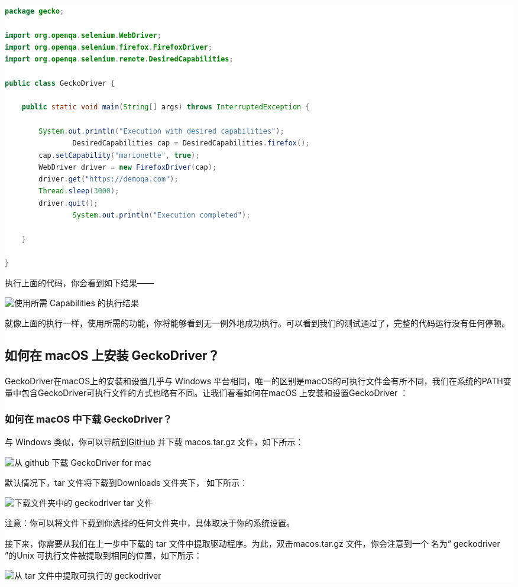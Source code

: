 ```java
package gecko;

import org.openqa.selenium.WebDriver;
import org.openqa.selenium.firefox.FirefoxDriver;
import org.openqa.selenium.remote.DesiredCapabilities;

public class GeckoDriver {

	public static void main(String[] args) throws InterruptedException {

		System.out.println("Execution with desired capabilities");
                DesiredCapabilities cap = DesiredCapabilities.firefox();
		cap.setCapability("marionette", true);
		WebDriver driver = new FirefoxDriver(cap);
		driver.get("https://demoqa.com");
		Thread.sleep(3000);
		driver.quit();
                System.out.println("Execution completed");
		
	}

}
```

执行上面的代码，你会看到如下结果——

![使用所需 Capabilities 的执行结果](https://www.toolsqa.com/gallery/selnium%20webdriver/13.Execution%20results%20using%20desired%20Capabilities.png)

就像上面的执行一样，使用所需的功能，你将能够看到无一例外地成功执行。可以看到我们的测试通过了，完整的代码运行没有任何停顿。

## 如何在 macOS 上安装 GeckoDriver？

GeckoDriver在macOS上的安装和设置几乎与 Windows 平台相同，唯一的区别是macOS的可执行文件会有所不同，我们在系统的PATH变量中包含GeckoDriver可执行文件的方式也略有不同。让我们看看如何在macOS 上安装和设置GeckoDriver ：

### 如何在 macOS 中下载 GeckoDriver？

与 Windows 类似，你可以导航到[GitHub](https://github.com/mozilla/geckodriver/releases) 并下载 macos.tar.gz 文件，如下所示：

![从 github 下载 GeckoDriver for mac](https://www.toolsqa.com/gallery/selnium%20webdriver/14.Downloading%20GeckoDriver%20for%20mac%20from%20github.png)

默认情况下，tar 文件将下载到Downloads 文件夹下， 如下所示：

![下载文件夹中的 geckodriver tar 文件](https://www.toolsqa.com/gallery/selnium%20webdriver/15.geckodriver%20tar%20file%20in%20Downloads%20folder.png)

注意：你可以将文件下载到你选择的任何文件夹中，具体取决于你的系统设置。

接下来，你需要从我们在上一步中下载的 tar 文件中提取驱动程序。为此，双击macos.tar.gz 文件，你会注意到一个 名为“ geckodriver ”的Unix 可执行文件被提取到相同的位置，如下所示：

![从 tar 文件中提取可执行的 geckodriver](https://www.toolsqa.com/gallery/selnium%20webdriver/16.Extracting%20the%20executable%20geckodriver%20from%20the%20tar%20file.png)
